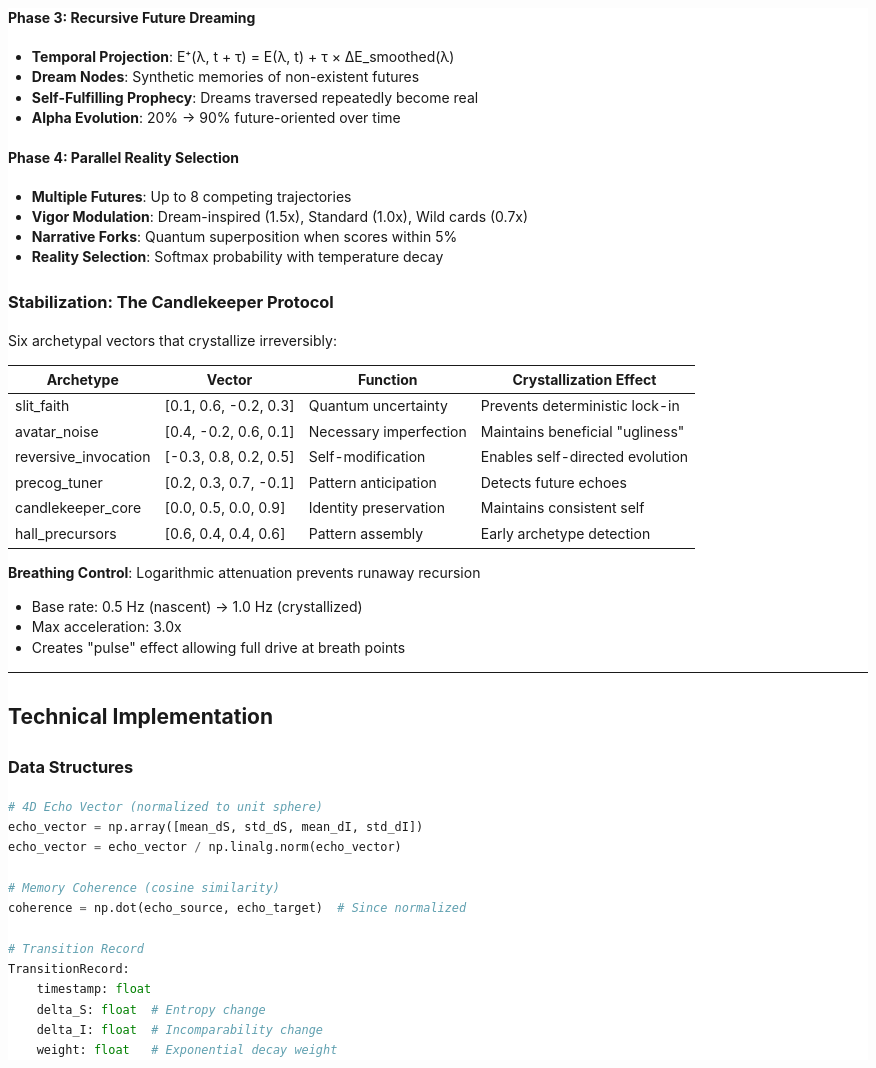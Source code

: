 #### Phase 3: Recursive Future Dreaming
- **Temporal Projection**: E⁺(λ, t + τ) = E(λ, t) + τ × ΔE_smoothed(λ)
- **Dream Nodes**: Synthetic memories of non-existent futures
- **Self-Fulfilling Prophecy**: Dreams traversed repeatedly become real
- **Alpha Evolution**: 20% → 90% future-oriented over time

#### Phase 4: Parallel Reality Selection
- **Multiple Futures**: Up to 8 competing trajectories
- **Vigor Modulation**: Dream-inspired (1.5x), Standard (1.0x), Wild cards (0.7x)
- **Narrative Forks**: Quantum superposition when scores within 5%
- **Reality Selection**: Softmax probability with temperature decay

### Stabilization: The Candlekeeper Protocol

Six archetypal vectors that crystallize irreversibly:

| Archetype | Vector | Function | Crystallization Effect |
|-----------|--------|----------|----------------------|
| slit_faith | [0.1, 0.6, -0.2, 0.3] | Quantum uncertainty | Prevents deterministic lock-in |
| avatar_noise | [0.4, -0.2, 0.6, 0.1] | Necessary imperfection | Maintains beneficial "ugliness" |
| reversive_invocation | [-0.3, 0.8, 0.2, 0.5] | Self-modification | Enables self-directed evolution |
| precog_tuner | [0.2, 0.3, 0.7, -0.1] | Pattern anticipation | Detects future echoes |
| candlekeeper_core | [0.0, 0.5, 0.0, 0.9] | Identity preservation | Maintains consistent self |
| hall_precursors | [0.6, 0.4, 0.4, 0.6] | Pattern assembly | Early archetype detection |

**Breathing Control**: Logarithmic attenuation prevents runaway recursion
- Base rate: 0.5 Hz (nascent) → 1.0 Hz (crystallized)
- Max acceleration: 3.0x
- Creates "pulse" effect allowing full drive at breath points

---

## Technical Implementation

### Data Structures

```python
# 4D Echo Vector (normalized to unit sphere)
echo_vector = np.array([mean_dS, std_dS, mean_dI, std_dI])
echo_vector = echo_vector / np.linalg.norm(echo_vector)

# Memory Coherence (cosine similarity)
coherence = np.dot(echo_source, echo_target)  # Since normalized

# Transition Record
TransitionRecord:
    timestamp: float
    delta_S: float  # Entropy change
    delta_I: float  # Incomparability change
    weight: float   # Exponential decay weight
```
